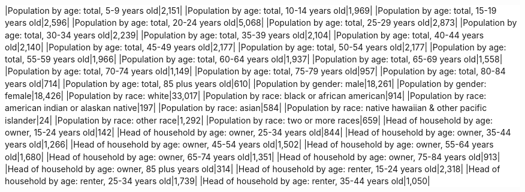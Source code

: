 |Population by age: total, 5-9 years old|2,151|
|Population by age: total, 10-14 years old|1,969|
|Population by age: total, 15-19 years old|2,596|
|Population by age: total, 20-24 years old|5,068|
|Population by age: total, 25-29 years old|2,873|
|Population by age: total, 30-34 years old|2,239|
|Population by age: total, 35-39 years old|2,104|
|Population by age: total, 40-44 years old|2,140|
|Population by age: total, 45-49 years old|2,177|
|Population by age: total, 50-54 years old|2,177|
|Population by age: total, 55-59 years old|1,966|
|Population by age: total, 60-64 years old|1,937|
|Population by age: total, 65-69 years old|1,558|
|Population by age: total, 70-74 years old|1,149|
|Population by age: total, 75-79 years old|957|
|Population by age: total, 80-84 years old|714|
|Population by age: total, 85 plus years old|610|
|Population by gender: male|18,261|
|Population by gender: female|18,426|
|Population by race: white|33,017|
|Population by race: black or african american|914|
|Population by race: american indian or alaskan native|197|
|Population by race: asian|584|
|Population by race: native hawaiian & other pacific islander|24|
|Population by race: other race|1,292|
|Population by race: two or more races|659|
|Head of household by age: owner, 15-24 years old|142|
|Head of household by age: owner, 25-34 years old|844|
|Head of household by age: owner, 35-44 years old|1,266|
|Head of household by age: owner, 45-54 years old|1,502|
|Head of household by age: owner, 55-64 years old|1,680|
|Head of household by age: owner, 65-74 years old|1,351|
|Head of household by age: owner, 75-84 years old|913|
|Head of household by age: owner, 85 plus years old|314|
|Head of household by age: renter, 15-24 years old|2,318|
|Head of household by age: renter, 25-34 years old|1,739|
|Head of household by age: renter, 35-44 years old|1,050|